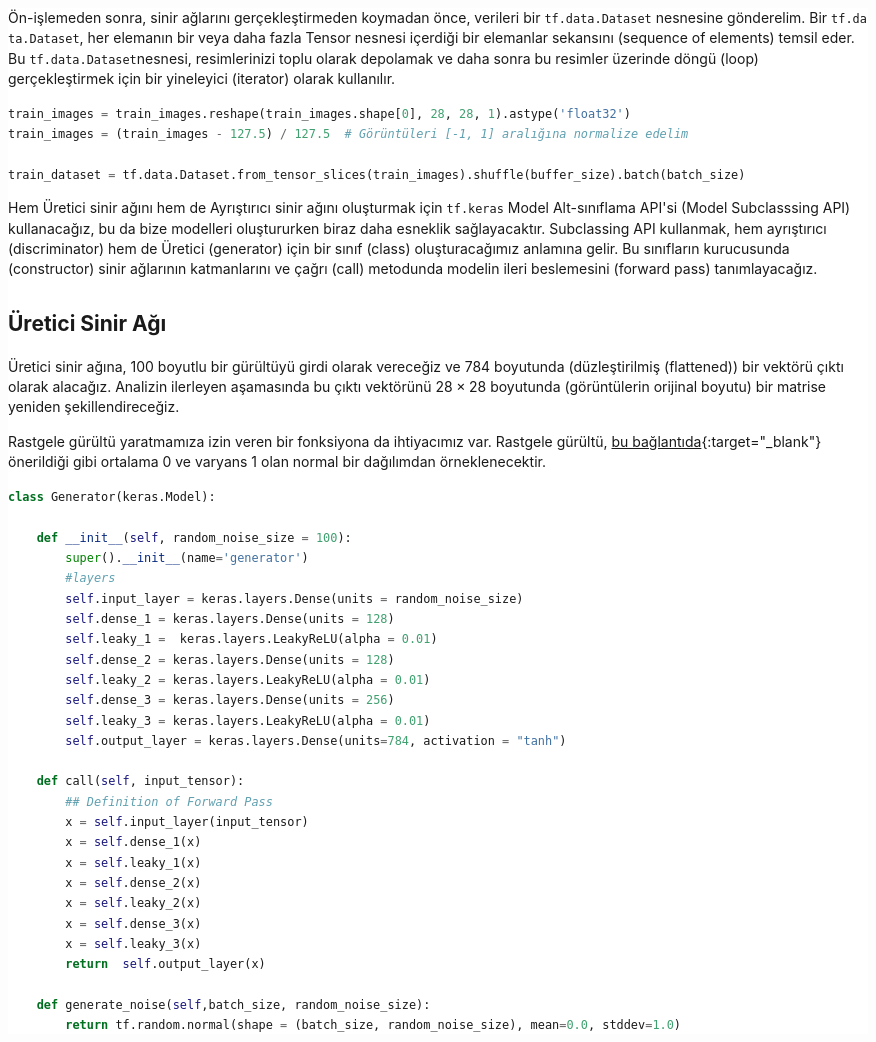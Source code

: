 Ön-işlemeden sonra, sinir ağlarını gerçekleştirmeden koymadan önce, verileri bir `tf.data.Dataset` nesnesine gönderelim. Bir `tf.data.Dataset`, her elemanın bir veya daha fazla Tensor nesnesi içerdiği bir elemanlar sekansını (sequence of elements) temsil eder. Bu `tf.data.Dataset`nesnesi, resimlerinizi toplu olarak depolamak ve daha sonra bu resimler üzerinde döngü (loop) gerçekleştirmek için bir yineleyici (iterator) olarak kullanılır.

```python
train_images = train_images.reshape(train_images.shape[0], 28, 28, 1).astype('float32')
train_images = (train_images - 127.5) / 127.5  # Görüntüleri [-1, 1] aralığına normalize edelim

train_dataset = tf.data.Dataset.from_tensor_slices(train_images).shuffle(buffer_size).batch(batch_size)
```

Hem Üretici sinir ağını hem de Ayrıştırıcı sinir ağını oluşturmak için `tf.keras` Model Alt-sınıflama API'si (Model Subclasssing API) kullanacağız, bu da bize modelleri oluştururken biraz daha esneklik sağlayacaktır. Subclassing API kullanmak, hem ayrıştırıcı (discriminator) hem de Üretici (generator) için bir sınıf (class) oluşturacağımız anlamına gelir. Bu sınıfların kurucusunda (constructor) sinir ağlarının katmanlarını ve çağrı (call) metodunda modelin ileri beslemesini (forward pass) tanımlayacağız.

## Üretici Sinir Ağı

Üretici sinir ağına, 100 boyutlu bir gürültüyü girdi olarak vereceğiz ve 784 boyutunda (düzleştirilmiş (flattened)) bir vektörü çıktı olarak alacağız. Analizin ilerleyen aşamasında bu çıktı vektörünü $28\times 28$ boyutunda (görüntülerin orijinal boyutu) bir matrise yeniden şekillendireceğiz.

Rastgele gürültü yaratmamıza izin veren bir fonksiyona da ihtiyacımız var. Rastgele gürültü, [bu bağlantıda](https://github.com/soumith/ganhacks){:target="_blank"} önerildiği gibi ortalama 0 ve varyans 1 olan normal bir dağılımdan örneklenecektir.

```python
class Generator(keras.Model):
    
    def __init__(self, random_noise_size = 100):
        super().__init__(name='generator')
        #layers
        self.input_layer = keras.layers.Dense(units = random_noise_size)
        self.dense_1 = keras.layers.Dense(units = 128)
        self.leaky_1 =  keras.layers.LeakyReLU(alpha = 0.01)
        self.dense_2 = keras.layers.Dense(units = 128)
        self.leaky_2 = keras.layers.LeakyReLU(alpha = 0.01)
        self.dense_3 = keras.layers.Dense(units = 256)
        self.leaky_3 = keras.layers.LeakyReLU(alpha = 0.01)
        self.output_layer = keras.layers.Dense(units=784, activation = "tanh")
        
    def call(self, input_tensor):
        ## Definition of Forward Pass
        x = self.input_layer(input_tensor)
        x = self.dense_1(x)
        x = self.leaky_1(x)
        x = self.dense_2(x)
        x = self.leaky_2(x)
        x = self.dense_3(x)
        x = self.leaky_3(x)
        return  self.output_layer(x)
    
    def generate_noise(self,batch_size, random_noise_size):
        return tf.random.normal(shape = (batch_size, random_noise_size), mean=0.0, stddev=1.0)
 ```
 